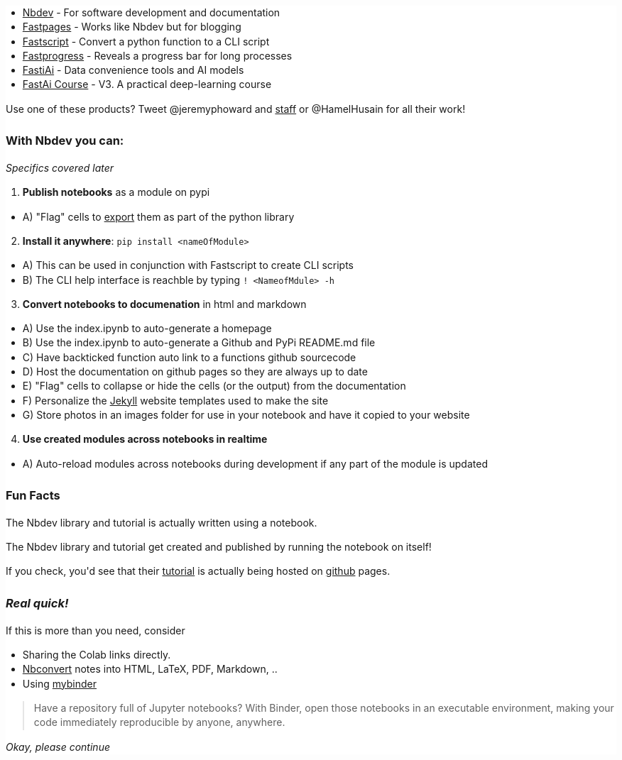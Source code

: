 - [Nbdev](https://github.com/fastai/nbdev) - For software development and documentation
- [Fastpages](https://github.com/fastai/fastpages) - Works like Nbdev but for blogging
- [Fastscript](https://github.com/fastai/fastscript) - Convert a python function to a CLI script
- [Fastprogress](https://github.com/fastai/fastprogress) - Reveals a progress bar for long processes
- [FastiAi](https://github.com/fastai/fastai) - Data convenience tools and AI models
- [FastAi Course](https://course.fast.ai/) - V3. A practical deep-learning course

Use one of these products? Tweet @jeremyphoward and [staff](https://www.fast.ai/about/#founders) or @HamelHusain for all their work!

### With Nbdev you can:

*Specifics covered later*

1) **Publish notebooks** as a module on pypi 
- A) "Flag" cells to [export](http://nbdev.fast.ai/export/) them as part of the python library

2) **Install it anywhere**: `pip install <nameOfModule>`
- A) This can be used in conjunction with Fastscript to create CLI scripts
- B) The CLI help interface is reachble by typing `! <NameofMdule> -h`

3) **Convert notebooks to documenation** in html and markdown 
- A) Use the index.ipynb to auto-generate a homepage
- B) Use the index.ipynb to auto-generate a Github and PyPi README.md file
- C) Have backticked function auto link to a functions github sourcecode
- D) Host the documentation on github pages so they are always up to date
- E) "Flag" cells to collapse or hide the cells (or the output) from the documentation
- F) Personalize the [Jekyll](https://jekyllrb.com/) website templates used to make the site
- G) Store photos in an images folder for use in your notebook and have it copied to your website

4) **Use created modules across notebooks in realtime**
- A) Auto-reload modules across notebooks during development if any part of the module is updated 

### Fun Facts


The Nbdev library and tutorial is actually written using a notebook.

The Nbdev library and tutorial get created and published by running the notebook on itself!

If you check, you'd see that their [tutorial](http://nbdev.fast.ai/) is actually being hosted on [github](https://github.com/fastai/nbdev/tree/master/docs) pages.

### *Real quick!*

If this is more than you need, consider 

- Sharing the Colab links directly. 
- [Nbconvert](https://nbconvert.readthedocs.io/en/latest/) notes into HTML, LaTeX, PDF, Markdown, ..
- Using [mybinder](https://mybinder.org/)
> Have a repository full of Jupyter notebooks? With Binder, open those notebooks in an executable environment, making your code immediately reproducible by anyone, anywhere.

*Okay, please continue*
